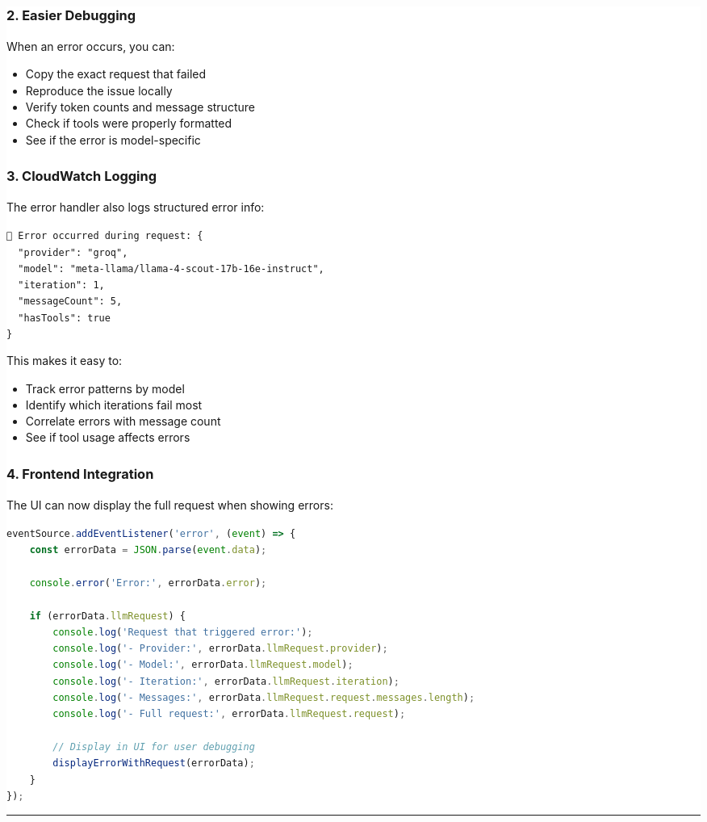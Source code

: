 ### 2. Easier Debugging

When an error occurs, you can:
- Copy the exact request that failed
- Reproduce the issue locally
- Verify token counts and message structure
- Check if tools were properly formatted
- See if the error is model-specific

### 3. CloudWatch Logging

The error handler also logs structured error info:

```
🚨 Error occurred during request: {
  "provider": "groq",
  "model": "meta-llama/llama-4-scout-17b-16e-instruct",
  "iteration": 1,
  "messageCount": 5,
  "hasTools": true
}
```

This makes it easy to:
- Track error patterns by model
- Identify which iterations fail most
- Correlate errors with message count
- See if tool usage affects errors

### 4. Frontend Integration

The UI can now display the full request when showing errors:

```javascript
eventSource.addEventListener('error', (event) => {
    const errorData = JSON.parse(event.data);
    
    console.error('Error:', errorData.error);
    
    if (errorData.llmRequest) {
        console.log('Request that triggered error:');
        console.log('- Provider:', errorData.llmRequest.provider);
        console.log('- Model:', errorData.llmRequest.model);
        console.log('- Iteration:', errorData.llmRequest.iteration);
        console.log('- Messages:', errorData.llmRequest.request.messages.length);
        console.log('- Full request:', errorData.llmRequest.request);
        
        // Display in UI for user debugging
        displayErrorWithRequest(errorData);
    }
});
```

---
